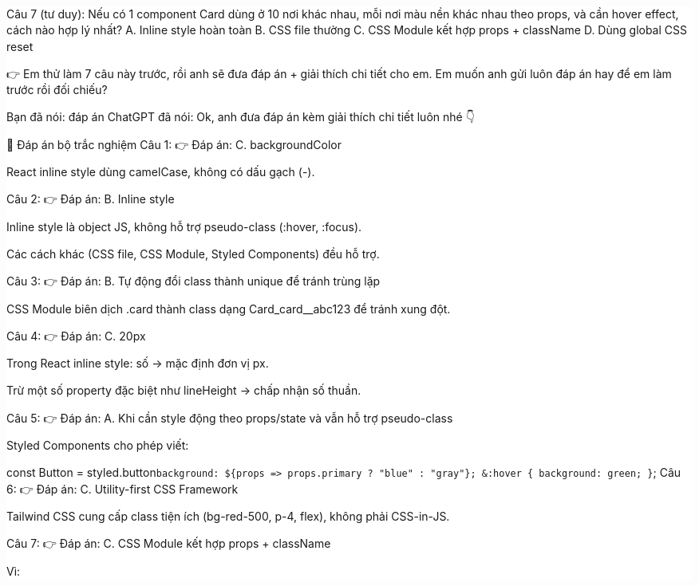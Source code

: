 Câu 7 (tư duy):
Nếu có 1 component Card dùng ở 10 nơi khác nhau, mỗi nơi màu nền khác nhau theo props, và cần hover effect, cách nào hợp lý nhất?
A. Inline style hoàn toàn
B. CSS file thường
C. CSS Module kết hợp props + className
D. Dùng global CSS reset

👉 Em thử làm 7 câu này trước, rồi anh sẽ đưa đáp án + giải thích chi tiết cho em.
Em muốn anh gửi luôn đáp án hay để em làm trước rồi đối chiếu?

Bạn đã nói:
đáp án
ChatGPT đã nói:
Ok, anh đưa đáp án kèm giải thích chi tiết luôn nhé 👇

🔹 Đáp án bộ trắc nghiệm
Câu 1:
👉 Đáp án: C. backgroundColor

React inline style dùng camelCase, không có dấu gạch (-).

Câu 2:
👉 Đáp án: B. Inline style

Inline style là object JS, không hỗ trợ pseudo-class (:hover, :focus).

Các cách khác (CSS file, CSS Module, Styled Components) đều hỗ trợ.

Câu 3:
👉 Đáp án: B. Tự động đổi class thành unique để tránh trùng lặp

CSS Module biên dịch .card thành class dạng Card_card__abc123 để tránh xung đột.

Câu 4:
👉 Đáp án: C. 20px

Trong React inline style: số → mặc định đơn vị px.

Trừ một số property đặc biệt như lineHeight → chấp nhận số thuần.

Câu 5:
👉 Đáp án: A. Khi cần style động theo props/state và vẫn hỗ trợ pseudo-class

Styled Components cho phép viết:

const Button = styled.button`
  background: ${props => props.primary ? "blue" : "gray"};
  &:hover { background: green; }
`;
Câu 6:
👉 Đáp án: C. Utility-first CSS Framework

Tailwind CSS cung cấp class tiện ích (bg-red-500, p-4, flex), không phải CSS-in-JS.

Câu 7:
👉 Đáp án: C. CSS Module kết hợp props + className

Vì:
